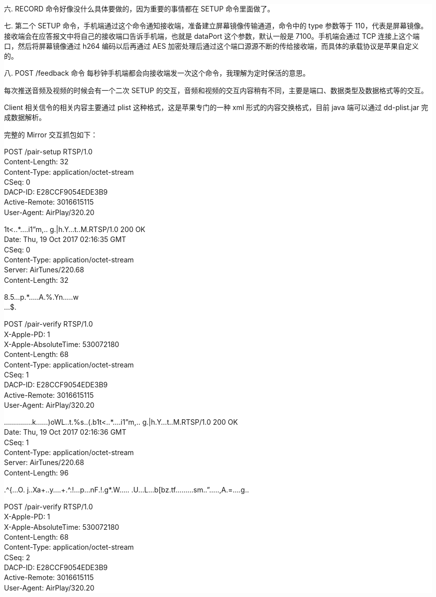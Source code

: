 六. RECORD 命令好像没什么具体要做的，因为重要的事情都在 SETUP 命令里面做了。

七. 第二个 SETUP 命令，手机端通过这个命令通知接收端，准备建立屏幕镜像传输通道，命令中的 type 参数等于 110，代表是屏幕镜像。接收端会在应答报文中将自己的接收端口告诉手机端，也就是 dataPort 这个参数，默认一般是 7100。手机端会通过 TCP 连接上这个端口，然后将屏幕镜像通过 h264 编码以后再通过 AES 加密处理后通过这个端口源源不断的传给接收端，而具体的承载协议是苹果自定义的。

八. POST /feedback 命令 每秒钟手机端都会向接收端发一次这个命令，我理解为定时保活的意思。

每次推送音频及视频的时候会有一个二次 SETUP 的交互，音频和视频的交互内容稍有不同，主要是端口、数据类型及数据格式等的交互。

Client 相关信令的相关内容主要通过 plist 这种格式，这是苹果专门的一种 xml 形式的内容交换格式，目前 java 端可以通过 dd-plist.jar 完成数据解析。

完整的 Mirror 交互抓包如下：

POST /pair-setup RTSP/1.0  
Content-Length: 32  
Content-Type: application/octet-stream  
CSeq: 0  
DACP-ID: E28CCF9054EDE3B9  
Active-Remote: 3016615115  
User-Agent: AirPlay/320.20

1t<..\*….i1”m,.. g.|h.Y…t..M.RTSP/1.0 200 OK  
Date: Thu, 19 Oct 2017 02:16:35 GMT  
CSeq: 0  
Content-Type: application/octet-stream  
Server: AirTunes/220.68  
Content-Length: 32

8.5…p.\*…..A.%.Yn…..w  
…$.

POST /pair-verify RTSP/1.0  
X-Apple-PD: 1  
X-Apple-AbsoluteTime: 530072180  
Content-Length: 68  
Content-Type: application/octet-stream  
CSeq: 1  
DACP-ID: E28CCF9054EDE3B9  
Active-Remote: 3016615115  
User-Agent: AirPlay/320.20

…………..k……)oWL..t.%s..(.b1t<..\*….i1”m,.. g.|h.Y…t..M.RTSP/1.0 200 OK  
Date: Thu, 19 Oct 2017 02:16:36 GMT  
CSeq: 1  
Content-Type: application/octet-stream  
Server: AirTunes/220.68  
Content-Length: 96

.^{…O. j..Xa+..y….+.^.!…p…nF.!.g\*.W….. .U…L…b\[bz.tf………sm..”…..,A.=….g..

POST /pair-verify RTSP/1.0  
X-Apple-PD: 1  
X-Apple-AbsoluteTime: 530072180  
Content-Length: 68  
Content-Type: application/octet-stream  
CSeq: 2  
DACP-ID: E28CCF9054EDE3B9  
Active-Remote: 3016615115  
User-Agent: AirPlay/320.20

